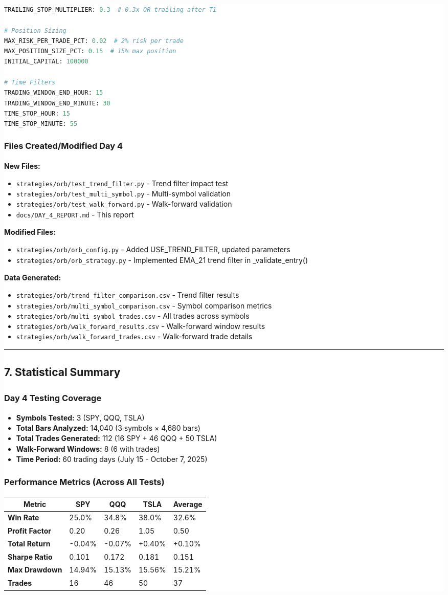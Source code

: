 ```python
TRAILING_STOP_MULTIPLIER: 0.3  # 0.3x OR trailing after T1

# Position Sizing
MAX_RISK_PER_TRADE_PCT: 0.02  # 2% risk per trade
MAX_POSITION_SIZE_PCT: 0.15  # 15% max position
INITIAL_CAPITAL: 100000

# Time Filters
TRADING_WINDOW_END_HOUR: 15
TRADING_WINDOW_END_MINUTE: 30
TIME_STOP_HOUR: 15
TIME_STOP_MINUTE: 55
```

### Files Created/Modified Day 4

**New Files:**
- `strategies/orb/test_trend_filter.py` - Trend filter impact test
- `strategies/orb/test_multi_symbol.py` - Multi-symbol validation
- `strategies/orb/test_walk_forward.py` - Walk-forward validation
- `docs/DAY_4_REPORT.md` - This report

**Modified Files:**
- `strategies/orb/orb_config.py` - Added USE_TREND_FILTER, updated parameters
- `strategies/orb/orb_strategy.py` - Implemented EMA_21 trend filter in _validate_entry()

**Data Generated:**
- `strategies/orb/trend_filter_comparison.csv` - Trend filter results
- `strategies/orb/multi_symbol_comparison.csv` - Symbol comparison metrics
- `strategies/orb/multi_symbol_trades.csv` - All trades across symbols
- `strategies/orb/walk_forward_results.csv` - Walk-forward window results
- `strategies/orb/walk_forward_trades.csv` - Walk-forward trade details

---

## 7. Statistical Summary

### Day 4 Testing Coverage

- **Symbols Tested:** 3 (SPY, QQQ, TSLA)
- **Total Bars Analyzed:** 14,040 (3 symbols × 4,680 bars)
- **Total Trades Generated:** 112 (16 SPY + 46 QQQ + 50 TSLA)
- **Walk-Forward Windows:** 8 (6 with trades)
- **Time Period:** 60 trading days (July 15 - October 7, 2025)

### Performance Metrics (Across All Tests)

| Metric | SPY | QQQ | TSLA | Average |
|--------|-----|-----|------|---------|
| **Win Rate** | 25.0% | 34.8% | 38.0% | 32.6% |
| **Profit Factor** | 0.20 | 0.26 | 1.05 | 0.50 |
| **Total Return** | -0.04% | -0.07% | +0.40% | +0.10% |
| **Sharpe Ratio** | 0.101 | 0.172 | 0.181 | 0.151 |
| **Max Drawdown** | 14.94% | 15.13% | 15.56% | 15.21% |
| **Trades** | 16 | 46 | 50 | 37 |
